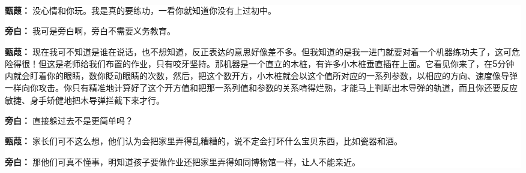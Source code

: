  








**甄葭：**
没心情和你玩。我是真的要练功，一看你就知道你没有上过初中。

 








**旁白：**
我可是旁白啊，旁白不需要义务教育。

 








**甄葭：**
现在我可不知道是谁在说话，也不想知道，反正表达的意思好像差不多。但我知道的是我一进门就要对着一个机器练功夫了，这可危险得很！但这是老师给我们布置的作业，只有咬牙坚持。那机器是一个直立的木桩，有许多小木桩垂直插在上面。它看见你来了，在5分钟内就会盯着你的眼睛，数你眨动眼睛的次数，然后，把这个数开方，小木桩就会以这个值所对应的一系列参数，以相应的方向、速度像导弹一样向你攻击。你只有精准地计算好了这个开方值和把那一系列值和参数的关系啃得烂熟，才能马上判断出木导弹的轨道，而且你还要反应敏捷、身手矫健地把木导弹拦截下来才行。

 








**旁白：**
直接躲过去不是更简单吗？

 








**甄葭：**
家长们可不这么想，他们认为会把家里弄得乱糟糟的，说不定会打坏什么宝贝东西，比如瓷器和酒。

 








**旁白：**
那他们可真不懂事，明知道孩子要做作业还把家里弄得如同博物馆一样，让人不能亲近。

 





